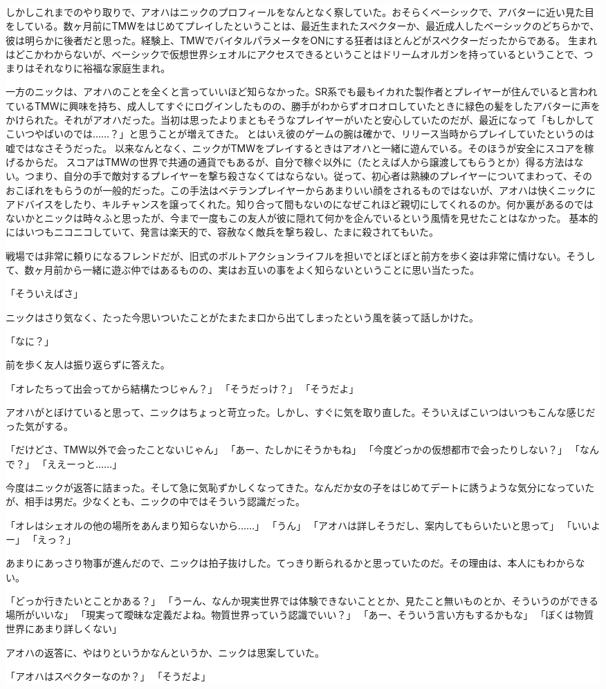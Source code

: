しかしこれまでのやり取りで、アオハはニックのプロフィールをなんとなく察していた。おそらくベーシックで、アバターに近い見た目をしている。数ヶ月前にTMWをはじめてプレイしたということは、最近生まれたスペクターか、最近成人したベーシックのどちらかで、彼は明らかに後者だと思った。経験上、TMWでバイタルパラメータをONにする狂者はほとんどがスペクターだったからである。
生まれはどこかわからないが、ベーシックで仮想世界シェオルにアクセスできるということはドリームオルガンを持っているということで、つまりはそれなりに裕福な家庭生まれ。

一方のニックは、アオハのことを全くと言っていいほど知らなかった。SR系でも最もイカれた製作者とプレイヤーが住んでいると言われているTMWに興味を持ち、成人してすぐにログインしたものの、勝手がわからずオロオロしていたときに緑色の髪をしたアバターに声をかけられた。それがアオハだった。当初は思ったよりまともそうなプレイヤーがいたと安心していたのだが、最近になって「もしかしてこいつやばいのでは……？」と思うことが増えてきた。
とはいえ彼のゲームの腕は確かで、リリース当時からプレイしていたというのは嘘ではなさそうだった。
以来なんとなく、ニックがTMWをプレイするときはアオハと一緒に遊んでいる。そのほうが安全にスコアを稼げるからだ。
スコアはTMWの世界で共通の通貨でもあるが、自分で稼ぐ以外に（たとえば人から譲渡してもらうとか）得る方法はない。つまり、自分の手で敵対するプレイヤーを撃ち殺さなくてはならない。従って、初心者は熟練のプレイヤーについてまわって、そのおこぼれをもらうのが一般的だった。この手法はベテランプレイヤーからあまりいい顔をされるものではないが、アオハは快くニックにアドバイスをしたり、キルチャンスを譲ってくれた。知り合って間もないのになぜこれほど親切にしてくれるのか。何か裏があるのではないかとニックは時々ふと思ったが、今まで一度もこの友人が彼に隠れて何かを企んでいるという風情を見せたことはなかった。
基本的にはいつもニコニコしていて、発言は楽天的で、容赦なく敵兵を撃ち殺し、たまに殺されてもいた。

戦場では非常に頼りになるフレンドだが、旧式のボルトアクションライフルを担いでとぼとぼと前方を歩く姿は非常に情けない。そうして、数ヶ月前から一緒に遊ぶ仲ではあるものの、実はお互いの事をよく知らないということに思い当たった。

「そういえばさ」

ニックはさり気なく、たった今思いついたことがたまたま口から出てしまったという風を装って話しかけた。

「なに？」

前を歩く友人は振り返らずに答えた。

「オレたちって出会ってから結構たつじゃん？」
「そうだっけ？」
「そうだよ」

アオハがとぼけていると思って、ニックはちょっと苛立った。しかし、すぐに気を取り直した。そういえばこいつはいつもこんな感じだった気がする。

「だけどさ、TMW以外で会ったことないじゃん」
「あー、たしかにそうかもね」
「今度どっかの仮想都市で会ったりしない？」
「なんで？」
「ええーっと……」

今度はニックが返答に詰まった。そして急に気恥ずかしくなってきた。なんだか女の子をはじめてデートに誘うような気分になっていたが、相手は男だ。少なくとも、ニックの中ではそういう認識だった。

「オレはシェオルの他の場所をあんまり知らないから……」
「うん」
「アオハは詳しそうだし、案内してもらいたいと思って」
「いいよー」
「えっ？」

あまりにあっさり物事が進んだので、ニックは拍子抜けした。てっきり断られるかと思っていたのだ。その理由は、本人にもわからない。

「どっか行きたいとことかある？」
「うーん、なんか現実世界では体験できないこととか、見たこと無いものとか、そういうのができる場所がいいな」
「現実って曖昧な定義だよね。物質世界っていう認識でいい？」
「あー、そういう言い方もするかもな」
「ぼくは物質世界にあまり詳しくない」

アオハの返答に、やはりというかなんというか、ニックは思案していた。

「アオハはスペクターなのか？」
「そうだよ」
